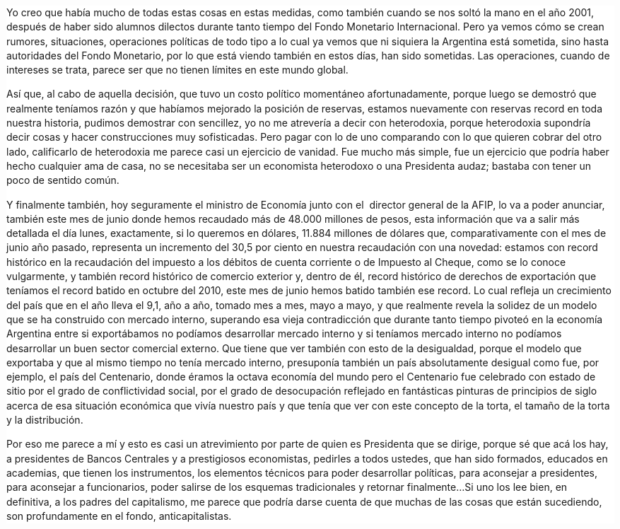 Yo creo que había mucho de todas estas cosas en estas medidas, como
también cuando se nos soltó la mano en el año 2001, después de haber
sido alumnos dilectos durante tanto tiempo del Fondo Monetario
Internacional. Pero ya vemos cómo se crean rumores, situaciones,
operaciones políticas de todo tipo a lo cual ya vemos que ni siquiera la
Argentina está sometida, sino hasta autoridades del Fondo Monetario, por
lo que está viendo también en estos días, han sido sometidas. Las
operaciones, cuando de intereses se trata, parece ser que no tienen
límites en este mundo global.

Así que, al cabo de aquella decisión, que tuvo un costo político
momentáneo afortunadamente, porque luego se demostró que realmente
teníamos razón y que habíamos mejorado la posición de reservas, estamos
nuevamente con reservas record en toda nuestra historia, pudimos
demostrar con sencillez, yo no me atrevería a decir con heterodoxia,
porque heterodoxia supondría decir cosas y hacer construcciones muy
sofisticadas. Pero pagar con lo de uno comparando con lo que quieren
cobrar del otro lado, calificarlo de heterodoxia me parece casi un
ejercicio de vanidad. Fue mucho más simple, fue un ejercicio que podría
haber hecho cualquier ama de casa, no se necesitaba ser un economista
heterodoxo o una Presidenta audaz; bastaba con tener un poco de sentido
común.

Y finalmente también, hoy seguramente el ministro de Economía junto con
el  director general de la AFIP, lo va a poder anunciar, también este
mes de junio donde hemos recaudado más de 48.000 millones de pesos, esta
información que va a salir más detallada el día lunes, exactamente, si
lo queremos en dólares, 11.884 millones de dólares que, comparativamente
con el mes de junio año pasado, representa un incremento del 30,5 por
ciento en nuestra recaudación con una novedad: estamos con record
histórico en la recaudación del impuesto a los débitos de cuenta
corriente o de Impuesto al Cheque, como se lo conoce vulgarmente, y
también record histórico de comercio exterior y, dentro de él, record
histórico de derechos de exportación que teníamos el record batido en
octubre del 2010, este mes de junio hemos batido también ese record. Lo
cual refleja un crecimiento del país que en el año lleva el 9,1, año a
año, tomado mes a mes, mayo a mayo, y que realmente revela la solidez de
un modelo que se ha construido con mercado interno, superando esa vieja
contradicción que durante tanto tiempo pivoteó en la economía Argentina
entre si exportábamos no podíamos desarrollar mercado interno y si
teníamos mercado interno no podíamos desarrollar un buen sector
comercial externo. Que tiene que ver también con esto de la desigualdad,
porque el modelo que exportaba y que al mismo tiempo no tenía mercado
interno, presuponía también un país absolutamente desigual como fue, por
ejemplo, el país del Centenario, donde éramos la octava economía del
mundo pero el Centenario fue celebrado con estado de sitio por el grado
de conflictividad social, por el grado de desocupación reflejado en
fantásticas pinturas de principios de siglo acerca de esa situación
económica que vivía nuestro país y que tenía que ver con este concepto
de la torta, el tamaño de la torta y la distribución.

Por eso me parece a mí y esto es casi un atrevimiento por parte de quien
es Presidenta que se dirige, porque sé que acá los hay, a presidentes de
Bancos Centrales y a prestigiosos economistas, pedirles a todos ustedes,
que han sido formados, educados en academias, que tienen los
instrumentos, los elementos técnicos para poder desarrollar políticas,
para aconsejar a presidentes, para aconsejar a funcionarios, poder
salirse de los esquemas tradicionales y retornar finalmente…Si uno los
lee bien, en definitiva, a los padres del capitalismo, me parece que
podría darse cuenta de que muchas de las cosas que están sucediendo, son
profundamente en el fondo, anticapitalistas.
